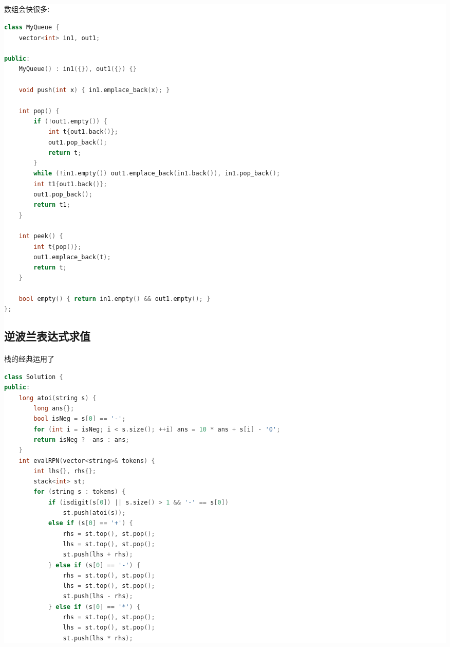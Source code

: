 数组会快很多:

```cpp
class MyQueue {
    vector<int> in1, out1;

public:
    MyQueue() : in1({}), out1({}) {}

    void push(int x) { in1.emplace_back(x); }

    int pop() {
        if (!out1.empty()) {
            int t{out1.back()};
            out1.pop_back();
            return t;
        }
        while (!in1.empty()) out1.emplace_back(in1.back()), in1.pop_back();
        int t1{out1.back()};
        out1.pop_back();
        return t1;
    }

    int peek() {
        int t{pop()};
        out1.emplace_back(t);
        return t;
    }

    bool empty() { return in1.empty() && out1.empty(); }
};
```



## 逆波兰表达式求值

栈的经典运用了

```cpp
class Solution {
public:
    long atoi(string s) {
        long ans{};
        bool isNeg = s[0] == '-';
        for (int i = isNeg; i < s.size(); ++i) ans = 10 * ans + s[i] - '0';
        return isNeg ? -ans : ans;
    }
    int evalRPN(vector<string>& tokens) {
        int lhs{}, rhs{};
        stack<int> st;
        for (string s : tokens) {
            if (isdigit(s[0]) || s.size() > 1 && '-' == s[0])
                st.push(atoi(s));
            else if (s[0] == '+') {
                rhs = st.top(), st.pop();
                lhs = st.top(), st.pop();
                st.push(lhs + rhs);
            } else if (s[0] == '-') {
                rhs = st.top(), st.pop();
                lhs = st.top(), st.pop();
                st.push(lhs - rhs);
            } else if (s[0] == '*') {
                rhs = st.top(), st.pop();
                lhs = st.top(), st.pop();
                st.push(lhs * rhs);
```